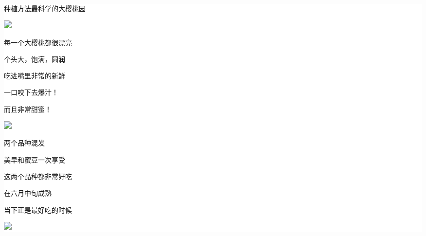 种植方法最科学的大樱桃园

![](//upload-images.jianshu.io/upload_images/15717308-cb32cbeee81d8bbb?imageMogr2/auto-orient/strip%7CimageView2/2/w/512/format/webp)

每一个大樱桃都很漂亮

个头大，饱满，圆润

吃进嘴里非常的新鲜

一口咬下去爆汁！

而且非常甜蜜！

![](//upload-images.jianshu.io/upload_images/15717308-f96c6246bdbd31aa?imageMogr2/auto-orient/strip%7CimageView2/2/w/512/format/webp)

两个品种混发

美早和蜜豆一次享受

这两个品种都非常好吃

在六月中旬成熟

当下正是最好吃的时候

![](//upload-images.jianshu.io/upload_images/15717308-7adfdf652efa0f07?imageMogr2/auto-orient/strip%7CimageView2/2/w/512/format/webp)
